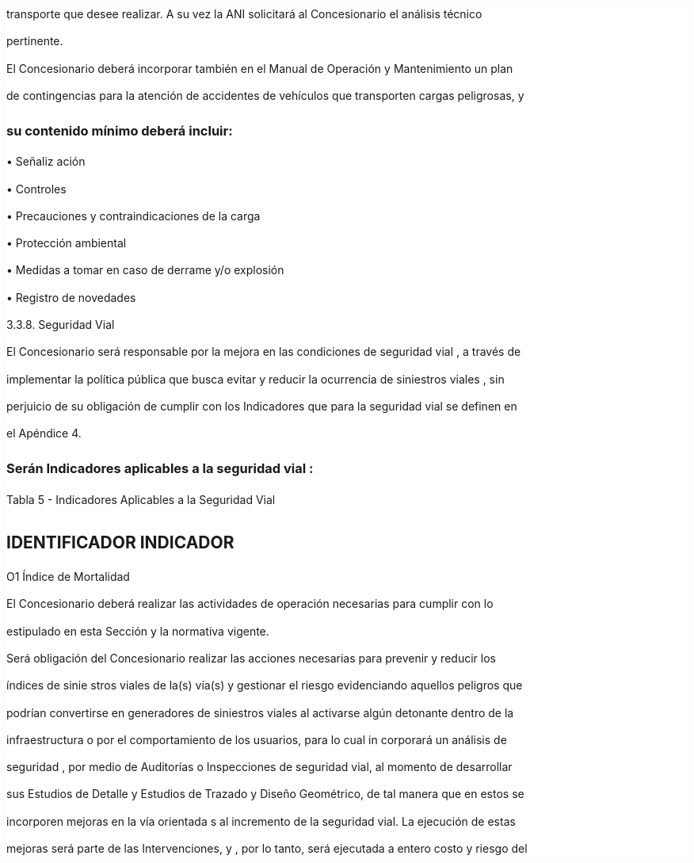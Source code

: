 transporte que desee realizar. A su vez la ANI solicitará al Concesionario el análisis técnico

pertinente.

El Concesionario deberá incorporar también en el Manual de Operación  y Mantenimiento  un plan

de contingencias para la atención de accidentes de vehículos que transporten cargas peligrosas, y


### su contenido mínimo deberá incluir:

• Señaliz ación

• Controles

• Precauciones y contraindicaciones de la carga

• Protección ambiental

• Medidas a tomar en caso de derrame y/o explosión

• Registro de novedades

3.3.8.  Seguridad Vial

El Concesionario será responsable por la mejora en las condiciones de seguridad vial , a través de

implementar la política pública que busca evitar y reducir la ocurrencia de siniestros viales , sin

perjuicio de su obligación de cumplir con los Indicadores que para la seguridad vial se definen en

el Apéndice 4.


### Serán  Indicadores aplicables  a la seguridad vial :

Tabla 5 - Indicadores Aplicables a la Seguridad Vial


## IDENTIFICADOR  INDICADOR

O1 Índice de Mortalidad

El Concesionario deberá realizar las actividades de operación  necesarias para cumplir con lo

estipulado en esta Sección y la normativa vigente.

Será obligación del Concesionario realizar las acciones necesarias para prevenir y reducir los

índices de sinie stros viales  de la(s) vía(s) y gestionar el riesgo evidenciando aquellos peligros que

podrían convertirse en generadores  de siniestros viales  al activarse algún detonante dentro de la

infraestructura o por el  comportamiento de los usuarios, para lo cual in corporará un análisis de

seguridad , por medio de Auditorías o Inspecciones de seguridad vial, al momento de desarrollar

sus Estudios de Detalle y Estudios de Trazado y Diseño Geométrico, de tal manera que en estos  se

incorporen mejoras en la vía orientada s al incremento de la seguridad vial. La ejecución de estas

mejoras será parte de las Intervenciones, y , por lo tanto, será ejecutada a entero costo y riesgo del
